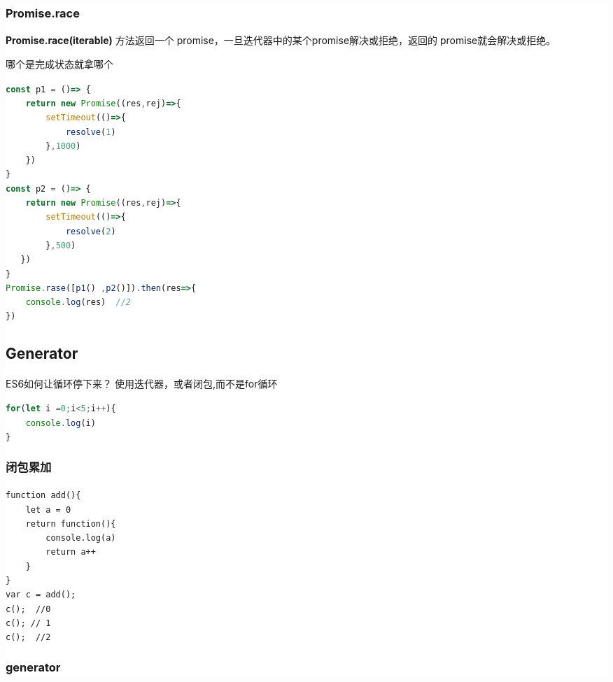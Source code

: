 ### Promise.race

**Promise.race(iterable)** 方法返回一个 promise，一旦迭代器中的某个promise解决或拒绝，返回的 promise就会解决或拒绝。

哪个是完成状态就拿哪个

```js
const p1 = ()=> {
    return new Promise((res,rej)=>{
        setTimeout(()=>{
            resolve(1)
        },1000)
    })
}
const p2 = ()=> {
    return new Promise((res,rej)=>{
        setTimeout(()=>{
            resolve(2)
        },500)
   })
}
Promise.rase([p1() ,p2()]).then(res=>{
    console.log(res)  //2
})
```

## Generator

ES6如何让循环停下来？ 使用迭代器，或者闭包,而不是for循环

```js
for(let i =0;i<5;i++){
	console.log(i)
}
```

### 闭包累加

```
function add(){
	let a = 0
	return function(){
		console.log(a)
		return a++
	}
}
var c = add();
c();  //0
c(); // 1
c();  //2
```

### generator
